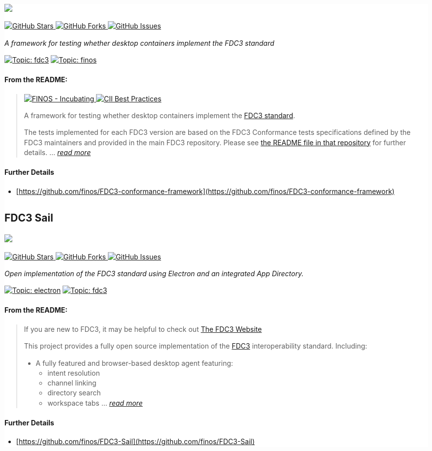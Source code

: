 <img src="https://raw.githubusercontent.com/finos/finos-landscape/master/hosted_logos/fdc3-conformance.svg" width="100px" />

[![GitHub Stars](https://img.shields.io/badge/⭐%20Stars-17-grey?labelColor=eaebec&style=for-the-badge) ](https://github.com/finos/FDC3-conformance-framework/stargazers)[![GitHub Forks](https://img.shields.io/badge/⚡%20Forks-17-grey?labelColor=eaebec&style=for-the-badge) ](https://github.com/finos/FDC3-conformance-framework)[![GitHub Issues](https://img.shields.io/badge/🔎%20Issues-8-grey?labelColor=eaebec&style=for-the-badge) ](https://github.com/finos/FDC3-conformance-framework/issues)

_A framework for testing whether desktop containers implement the FDC3 standard_

[![Topic: fdc3](https://img.shields.io/badge/fdc3-fafbfc)](https://github.com/topics/fdc3) [![Topic: finos](https://img.shields.io/badge/finos-fafbfc)](https://github.com/topics/finos) 

#### From the README:

> [![FINOS - Incubating](https://cdn.jsdelivr.net/gh/finos/contrib-toolbox@master/images/badge-incubating.svg) ](https://finosfoundation.atlassian.net/wiki/display/FINOS/Incubating)
> [![CII Best Practices](https://bestpractices.coreinfrastructure.org/projects/6456/badge) ](https://bestpractices.coreinfrastructure.org/projects/6456)
> 
> 
> A framework for testing whether desktop containers implement the [FDC3 standard](https://fdc3.finos.org/).
> 
> The tests implemented for each FDC3 version are based on the FDC3 Conformance tests specifications defined by the FDC3 maintainers and provided in the main FDC3 repository. Please see [the README file in that repository](https://github.com/finos/FDC3/blob/master/toolbox/fdc3-conformance/README.md) for further details.
>... [_read more_](https://github.com/finos/FDC3-conformance-framework)
> 
#### Further Details
 - [https://github.com/finos/FDC3-conformance-framework](https://github.com/finos/FDC3-conformance-framework)
## FDC3 Sail

<img src="https://raw.githubusercontent.com/finos/finos-landscape/master/hosted_logos/sail.svg" width="100px" />

[![GitHub Stars](https://img.shields.io/badge/⭐%20Stars-39-grey?labelColor=eaebec&style=for-the-badge) ](https://github.com/finos/FDC3-Sail/stargazers)[![GitHub Forks](https://img.shields.io/badge/⚡%20Forks-28-grey?labelColor=eaebec&style=for-the-badge) ](https://github.com/finos/FDC3-Sail)[![GitHub Issues](https://img.shields.io/badge/🔎%20Issues-15-grey?labelColor=eaebec&style=for-the-badge) ](https://github.com/finos/FDC3-Sail/issues)

_Open implementation of the FDC3 standard using Electron and an integrated App Directory._

[![Topic: electron](https://img.shields.io/badge/electron-fafbfc)](https://github.com/topics/electron) [![Topic: fdc3](https://img.shields.io/badge/fdc3-fafbfc)](https://github.com/topics/fdc3) 

#### From the README:

> If you are new to FDC3, it may be helpful to check out [The FDC3 Website](https://fdc3.finos.org)
> 
> This project provides a fully open source implementation of the [FDC3](https://fdc3.finos.com) interoperability standard. Including:
> 
> - A fully featured and browser-based desktop agent featuring:
>    - intent resolution
>    - channel linking
>    - directory search
>    - workspace tabs
>... [_read more_](https://github.com/finos/FDC3-Sail)
> 
#### Further Details
 - [https://github.com/finos/FDC3-Sail](https://github.com/finos/FDC3-Sail)